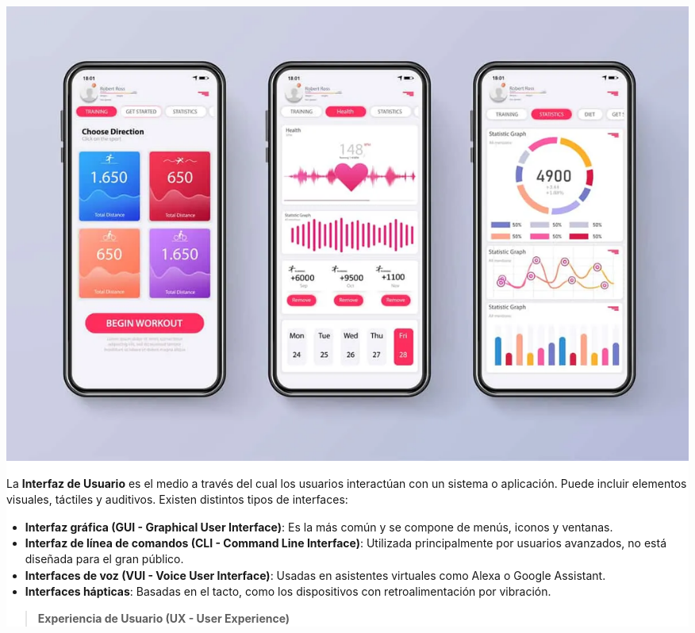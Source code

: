 ![alt text](./img/ui.png)

La **Interfaz de Usuario** es el medio a través del cual los usuarios interactúan con un sistema o aplicación. Puede incluir elementos visuales, táctiles y auditivos. Existen distintos tipos de interfaces:  

- **Interfaz gráfica (GUI - Graphical User Interface)**: Es la más común y se compone de menús, iconos y ventanas.  
- **Interfaz de línea de comandos (CLI - Command Line Interface)**: Utilizada principalmente por usuarios avanzados, no está diseñada para el gran público.  
- **Interfaces de voz (VUI - Voice User Interface)**: Usadas en asistentes virtuales como Alexa o Google Assistant.  
- **Interfaces hápticas**: Basadas en el tacto, como los dispositivos con retroalimentación por vibración.  

>**Experiencia de Usuario (UX - User Experience)** 
